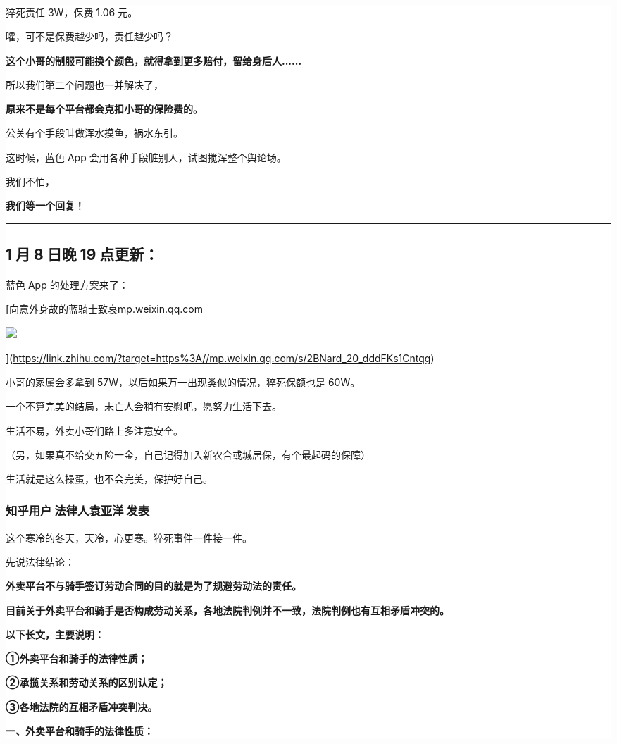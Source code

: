 猝死责任 3W，保费 1.06 元。

嚯，可不是保费越少吗，责任越少吗？

**这个小哥的制服可能换个颜色，就得拿到更多赔付，留给身后人......**

所以我们第二个问题也一并解决了，

**原来不是每个平台都会克扣小哥的保险费的。**

公关有个手段叫做浑水摸鱼，祸水东引。

这时候，蓝色 App 会用各种手段脏别人，试图搅浑整个舆论场。

我们不怕，

**我们等一个回复！**

* * *

1 月 8 日晚 19 点更新：
----------------

蓝色 App 的处理方案来了：

[向意外身故的蓝骑士致哀​mp.weixin.qq.com

![](https://images.weserv.nl/?url=https%3A//pic1.zhimg.com/v2-7c3079ee3d3be4c150fb08babf9153f4_180x120.jpg)

](https://link.zhihu.com/?target=https%3A//mp.weixin.qq.com/s/2BNard_20_dddFKs1Cntqg)

小哥的家属会多拿到 57W，以后如果万一出现类似的情况，猝死保额也是 60W。

一个不算完美的结局，未亡人会稍有安慰吧，愿努力生活下去。

生活不易，外卖小哥们路上多注意安全。

（另，如果真不给交五险一金，自己记得加入新农合或城居保，有个最起码的保障）

生活就是这么操蛋，也不会完美，保护好自己。
    
    
    
    
### 知乎用户 法律人袁亚洋 发表
    
这个寒冷的冬天，天冷，心更寒。猝死事件一件接一件。

先说法律结论：

**外卖平台不与骑手签订劳动合同的目的就是为了规避劳动法的责任。**

**目前关于外卖平台和骑手是否构成劳动关系，各地法院判例并不一致，法院判例也有互相矛盾冲突的。**

**以下长文，主要说明：**

**①外卖平台和骑手的法律性质；**

**②承揽关系和劳动关系的区别认定；**

**③各地法院的互相矛盾冲突判决。**

**一、外卖平台和骑手的法律性质：**
